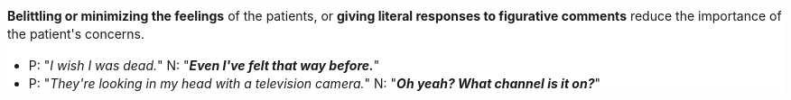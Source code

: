 **Belittling or minimizing the feelings** of the patients, or **giving literal responses to figurative comments** reduce the importance of the patient's concerns.
- P: "*I wish I was dead.*" N: "***Even I've felt that way before.***"
- P: "*They're looking in my head with a television camera.*" N: "***Oh yeah? What channel is it on?***"